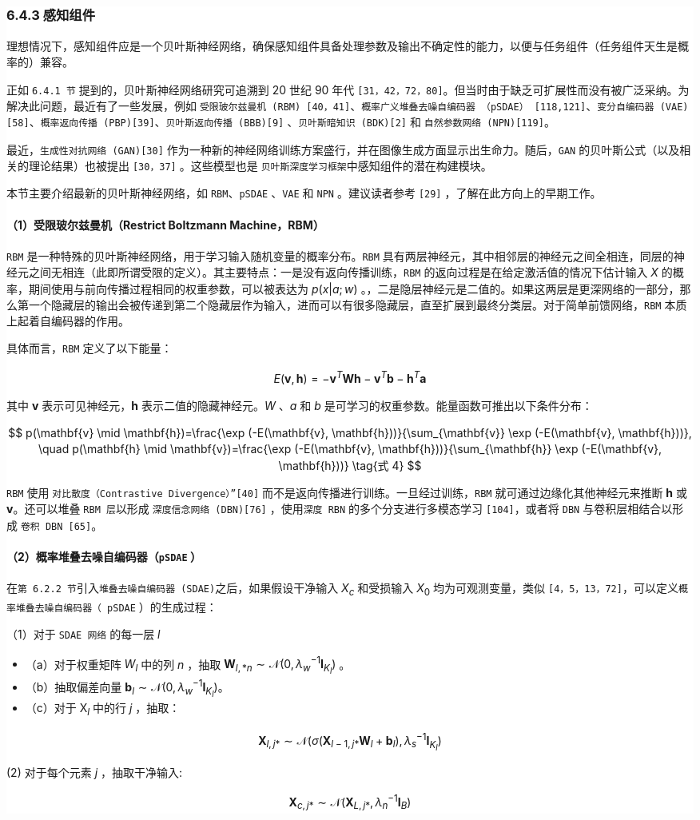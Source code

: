 ### 6.4.3 感知组件

理想情况下，感知组件应是一个贝叶斯神经网络，确保感知组件具备处理参数及输出不确定性的能力，以便与任务组件（任务组件天生是概率的）兼容。

正如 `6.4.1 节` 提到的，贝叶斯神经网络研究可追溯到 20 世纪 90 年代 `[31，42，72，80]`。但当时由于缺乏可扩展性而没有被广泛采纳。为解决此问题，最近有了一些发展，例如 `受限玻尔兹曼机 (RBM) [40，41]`、`概率广义堆叠去噪自编码器 （pSDAE） [118,121]`、`变分自编码器 (VAE)[58]`、`概率返向传播 (PBP)[39]`、`贝叶斯返向传播 (BBB)[9]` 、`贝叶斯暗知识 (BDK)[2]` 和 `自然参数网络 (NPN)[119]`。

最近，`生成性对抗网络 (GAN)[30]` 作为一种新的神经网络训练方案盛行，并在图像生成方面显示出生命力。随后，`GAN` 的贝叶斯公式（以及相关的理论结果）也被提出 `[30，37]` 。这些模型也是 `贝叶斯深度学习框架`中感知组件的潜在构建模块。

本节主要介绍最新的贝叶斯神经网络，如 `RBM`、`pSDAE` 、`VAE` 和 `NPN` 。建议读者参考 `[29]` ，了解在此方向上的早期工作。

#### （1）受限玻尔兹曼机（Restrict Boltzmann Machine，RBM）

`RBM` 是一种特殊的贝叶斯神经网络，用于学习输入随机变量的概率分布。`RBM` 具有两层神经元，其中相邻层的神经元之间全相连，同层的神经元之间无相连（此即所谓受限的定义）。其主要特点：一是没有返向传播训练，`RBM` 的返向过程是在给定激活值的情况下估计输入 $X$ 的概率，期间使用与前向传播过程相同的权重参数，可以被表达为 $p(x|a; w)$ 。，二是隐层神经元是二值的。如果这两层是更深网络的一部分，那么第一个隐藏层的输出会被传递到第二个隐藏层作为输入，进而可以有很多隐藏层，直至扩展到最终分类层。对于简单前馈网络，`RBM` 本质上起着自编码器的作用。

具体而言，`RBM` 定义了以下能量：

$$
E(\mathbf{v}, \mathbf{h})=-\mathbf{v}^{T} \mathbf{W h}-\mathbf{v}^{T} \mathbf{b}-\mathbf{h}^{T} \mathbf{a} 
$$

其中 $\mathbf{v}$ 表示可见神经元，$\mathbf{h}$ 表示二值的隐藏神经元。$W$ 、$a$ 和 $b$ 是可学习的权重参数。能量函数可推出以下条件分布：

$$
p(\mathbf{v} \mid \mathbf{h})=\frac{\exp (-E(\mathbf{v}, \mathbf{h}))}{\sum_{\mathbf{v}} \exp (-E(\mathbf{v}, \mathbf{h}))}, \quad p(\mathbf{h} \mid \mathbf{v})=\frac{\exp (-E(\mathbf{v}, \mathbf{h}))}{\sum_{\mathbf{h}} \exp (-E(\mathbf{v}, \mathbf{h}))} \tag{式 4}
$$

`RBM` 使用 `对比散度（Contrastive Divergence）”[40]` 而不是返向传播进行训练。一旦经过训练，`RBM` 就可通过边缘化其他神经元来推断 $\mathbf{h}$ 或 $\mathbf{v}$。还可以堆叠 `RBM 层`以形成 `深度信念网络 (DBN)[76]` ，使用`深度 RBN` 的多个分支进行多模态学习 `[104]`，或者将 `DBN` 与卷积层相结合以形成 `卷积 DBN [65]`。

#### （2）概率堆叠去噪自编码器（`pSDAE` ）

在`第 6.2.2 节`引入`堆叠去噪自编码器 (SDAE)`之后，如果假设干净输入 $X_c$ 和受损输入 $X_0$ 均为可观测变量，类似 `[4，5，13，72]`，可以定义`概率堆叠去噪自编码器（ pSDAE` ）的生成过程：

（1）对于 `SDAE 网络` 的每一层 $l$ 

- （a）对于权重矩阵 $W_l$ 中的列 $n$ ，抽取 $\mathbf{W}_{l,*n} \sim \mathcal{N}(0, \lambda_w^{-1} \mathbf{I}_{K_l})$ 。
- （b）抽取偏差向量 $\mathbf{b}_{l} \sim \mathcal{N}\left(0, \lambda_{w}^{-1} \mathbf{I}_{K_{l}}\right)$。
- （c）对于 $\mathrm{X}_{l}$ 中的行 $j$ ，抽取：

$$
\mathbf{X}_{l, j*} \sim \mathcal{N}\left(\sigma\left(\mathbf{X}_{l-1, j*} \mathbf{W}_{l}+\mathbf{b}_{l}\right), \lambda_{s}^{-1} \mathbf{I}_{K_{l}}\right) \tag{式 5}
$$

(2) 对于每个元素 $j$ ，抽取干净输入:

$$
\mathbf{X}_{c, j*} \sim \mathcal{N}\left(\mathbf{X}_{L, j *}, \lambda_{n}^{-1} \mathbf{I}_{B}\right)
$$
